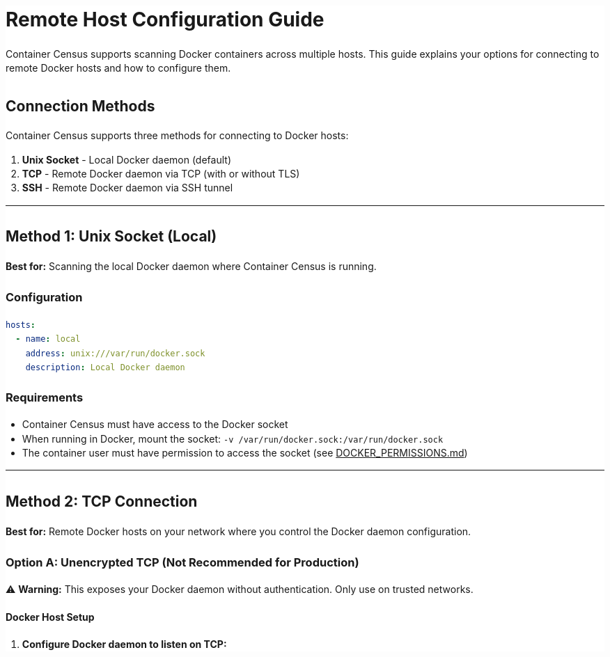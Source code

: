# Remote Host Configuration Guide

Container Census supports scanning Docker containers across multiple hosts. This guide explains your options for connecting to remote Docker hosts and how to configure them.

## Connection Methods

Container Census supports three methods for connecting to Docker hosts:

1. **Unix Socket** - Local Docker daemon (default)
2. **TCP** - Remote Docker daemon via TCP (with or without TLS)
3. **SSH** - Remote Docker daemon via SSH tunnel

---

## Method 1: Unix Socket (Local)

**Best for:** Scanning the local Docker daemon where Container Census is running.

### Configuration

```yaml
hosts:
  - name: local
    address: unix:///var/run/docker.sock
    description: Local Docker daemon
```

### Requirements

- Container Census must have access to the Docker socket
- When running in Docker, mount the socket: `-v /var/run/docker.sock:/var/run/docker.sock`
- The container user must have permission to access the socket (see [DOCKER_PERMISSIONS.md](DOCKER_PERMISSIONS.md))

---

## Method 2: TCP Connection

**Best for:** Remote Docker hosts on your network where you control the Docker daemon configuration.

### Option A: Unencrypted TCP (Not Recommended for Production)

⚠️ **Warning:** This exposes your Docker daemon without authentication. Only use on trusted networks.

#### Docker Host Setup

1. **Configure Docker daemon to listen on TCP:**
